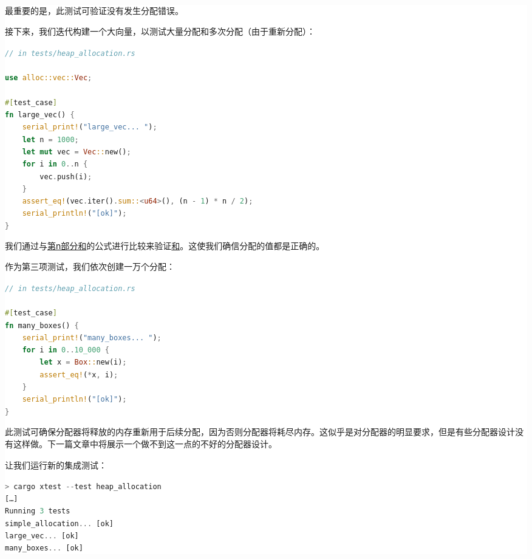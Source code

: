 最重要的是，此测试可验证没有发生分配错误。 

接下来，我们迭代构建一个大向量，以测试大量分配和多次分配（由于重新分配）：

```rust
// in tests/heap_allocation.rs

use alloc::vec::Vec;

#[test_case]
fn large_vec() {
    serial_print!("large_vec... ");
    let n = 1000;
    let mut vec = Vec::new();
    for i in 0..n {
        vec.push(i);
    }
    assert_eq!(vec.iter().sum::<u64>(), (n - 1) * n / 2);
    serial_println!("[ok]");
}
```

我们通过与[第n部分和](https://translate.googleusercontent.com/translate_c?depth=1&rurl=translate.google.com.hk&sl=en&sp=nmt4&tl=zh-CN&u=https://en.wikipedia.org/wiki/1_%2B_2_%2B_3_%2B_4_%2B_%E2%8B%AF&xid=17259,15700022,15700186,15700191,15700256,15700259,15700262,15700265&usg=ALkJrhgV_rmHr53cE-UooOstgDtXajdMwA#Partial_sums)的公式进行比较来验证[和](https://translate.googleusercontent.com/translate_c?depth=1&rurl=translate.google.com.hk&sl=en&sp=nmt4&tl=zh-CN&u=https://en.wikipedia.org/wiki/1_%2B_2_%2B_3_%2B_4_%2B_%E2%8B%AF&xid=17259,15700022,15700186,15700191,15700256,15700259,15700262,15700265&usg=ALkJrhgV_rmHr53cE-UooOstgDtXajdMwA#Partial_sums)。这使我们确信分配的值都是正确的。

作为第三项测试，我们依次创建一万个分配：

```rust
// in tests/heap_allocation.rs

#[test_case]
fn many_boxes() {
    serial_print!("many_boxes... ");
    for i in 0..10_000 {
        let x = Box::new(i);
        assert_eq!(*x, i);
    }
    serial_println!("[ok]");
}
```

此测试可确保分配器将释放的内存重新用于后续分配，因为否则分配器将耗尽内存。这似乎是对分配器的明显要求，但是有些分配器设计没有这样做。下一篇文章中将展示一个做不到这一点的不好的分配器设计。

让我们运行新的集成测试：

```rust
> cargo xtest --test heap_allocation
[…]
Running 3 tests
simple_allocation... [ok]
large_vec... [ok]
many_boxes... [ok]
```
